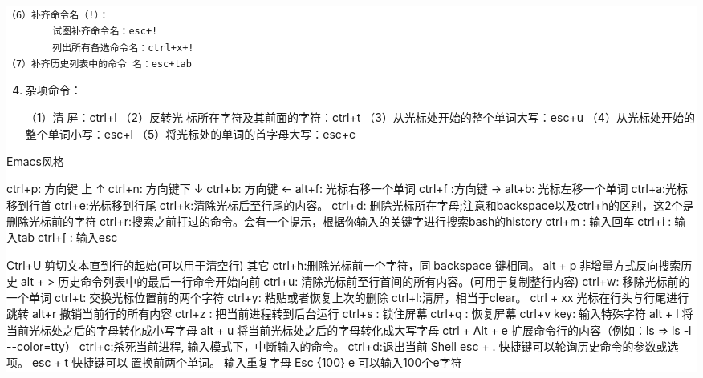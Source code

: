     （6）补齐命令名（!）：
            试图补齐命令名：esc+!
            列出所有备选命令名：ctrl+x+!
    （7）补齐历史列表中的命令 名：esc+tab

4. 杂项命令：

    （1）清 屏：ctrl+l
    （2）反转光 标所在字符及其前面的字符：ctrl+t
    （3）从光标处开始的整个单词大写：esc+u
    （4）从光标处开始的整个单词小写：esc+l
    （5）将光标处的单词的首字母大写：esc+c

Emacs风格

ctrl+p: 方向键 上 ↑
ctrl+n: 方向键下 ↓
ctrl+b: 方向键 ←
alt+f: 光标右移一个单词
ctrl+f :方向键 →
alt+b: 光标左移一个单词
ctrl+a:光标移到行首
ctrl+e:光标移到行尾
ctrl+k:清除光标后至行尾的内容。
ctrl+d: 删除光标所在字母;注意和backspace以及ctrl+h的区别，这2个是删除光标前的字符
ctrl+r:搜索之前打过的命令。会有一个提示，根据你输入的关键字进行搜索bash的history
ctrl+m : 输入回车
ctrl+i : 输入tab
ctrl+[ : 输入esc

Ctrl+U 剪切文本直到行的起始(可以用于清空行)
其它
ctrl+h:删除光标前一个字符，同 backspace 键相同。
alt + p 非增量方式反向搜索历史
alt + > 历史命令列表中的最后一行命令开始向前
ctrl+u: 清除光标前至行首间的所有内容。(可用于复制整行内容)
ctrl+w: 移除光标前的一个单词
ctrl+t: 交换光标位置前的两个字符
ctrl+y: 粘贴或者恢复上次的删除
ctrl+l:清屏，相当于clear。
ctrl + xx 光标在行头与行尾进行跳转
alt+r 撤销当前行的所有内容
ctrl+z : 把当前进程转到后台运行
ctrl+s : 锁住屏幕
ctrl+q : 恢复屏幕
ctrl+v key: 输入特殊字符
alt + l 将当前光标处之后的字母转化成小写字母
alt + u 将当前光标处之后的字母转化成大写字母
ctrl + Alt + e 扩展命令行的内容（例如：ls  =>  ls  -l  --color=tty）
ctrl+c:杀死当前进程, 输入模式下，中断输入的命令。
ctrl+d:退出当前 Shell
esc + . 快捷键可以轮询历史命令的参数或选项。
esc + t 快捷键可以 置换前两个单词。
输入重复字母 Esc {100} e 可以输入100个e字符
